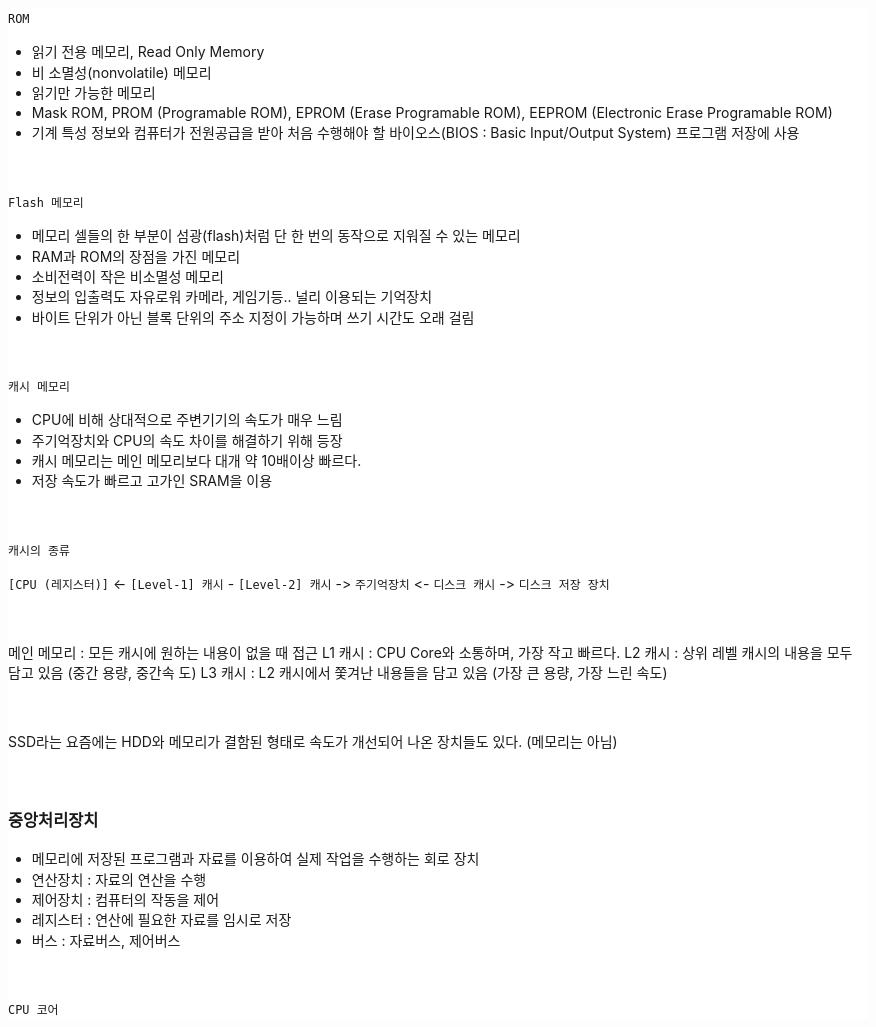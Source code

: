 `ROM`

- 읽기 전용 메모리, Read Only Memory
- 비 소멸성(nonvolatile) 메모리
- 읽기만 가능한 메모리
- Mask ROM, PROM (Programable ROM), EPROM (Erase Programable ROM), EEPROM (Electronic Erase Programable ROM)
- 기계 특성 정보와 컴퓨터가 전원공급을 받아 처음 수행해야 할 바이오스(BIOS : Basic Input/Output System) 프로그램 저장에 사용

<br/>

`Flash 메모리`

- 메모리 셀들의 한 부분이 섬광(flash)처럼 단 한 번의 동작으로 지워질 수 있는 메모리
- RAM과 ROM의 장점을 가진 메모리
- 소비전력이 작은 비소멸성 메모리
- 정보의 입출력도 자유로워 카메라, 게임기등.. 널리 이용되는 기억장치
- 바이트 단위가 아닌 블록 단위의 주소 지정이 가능하며 쓰기 시간도 오래 걸림

<br/>

`캐시 메모리`

- CPU에 비해 상대적으로 주변기기의 속도가 매우 느림
- 주기억장치와 CPU의 속도 차이를 해결하기 위해 등장
- 캐시 메모리는 메인 메모리보다 대개 약 10배이상 빠르다.
- 저장 속도가 빠르고 고가인 SRAM을 이용

<br/>

`캐시의 종류`

`[CPU (레지스터)]` <- `[Level-1] 캐시` - `[Level-2] 캐시` -> `주기억장치` <- `디스크 캐시` -> `디스크 저장 장치`

<br/>

메인 메모리 : 모든 캐시에 원하는 내용이 없을 때 접근
L1 캐시 : CPU Core와 소통하며, 가장 작고 빠르다.
L2 캐시 : 상위 레벨 캐시의 내용을 모두 담고 있음 (중간 용량, 중간속 도)
L3 캐시 : L2 캐시에서 쫓겨난 내용들을 담고 있음 (가장 큰 용량, 가장 느린 속도)

<br/>

SSD라는 요즘에는 HDD와 메모리가 결함된 형태로 속도가 개선되어 나온 장치들도 있다. (메모리는 아님)

<br/>

### 중앙처리장치

- 메모리에 저장된 프로그램과 자료를 이용하여 실제 작업을 수행하는 회로 장치
- 연산장치 : 자료의 연산을 수행
- 제어장치 : 컴퓨터의 작동을 제어
- 레지스터 : 연산에 필요한 자료를 임시로 저장
- 버스 : 자료버스, 제어버스

<br/>

`CPU 코어`
